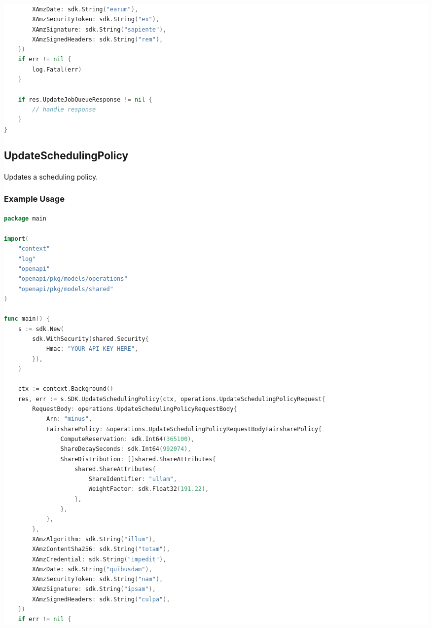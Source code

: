 ```go
        XAmzDate: sdk.String("earum"),
        XAmzSecurityToken: sdk.String("ex"),
        XAmzSignature: sdk.String("sapiente"),
        XAmzSignedHeaders: sdk.String("rem"),
    })
    if err != nil {
        log.Fatal(err)
    }

    if res.UpdateJobQueueResponse != nil {
        // handle response
    }
}
```

## UpdateSchedulingPolicy

Updates a scheduling policy.

### Example Usage

```go
package main

import(
	"context"
	"log"
	"openapi"
	"openapi/pkg/models/operations"
	"openapi/pkg/models/shared"
)

func main() {
    s := sdk.New(
        sdk.WithSecurity(shared.Security{
            Hmac: "YOUR_API_KEY_HERE",
        }),
    )

    ctx := context.Background()
    res, err := s.SDK.UpdateSchedulingPolicy(ctx, operations.UpdateSchedulingPolicyRequest{
        RequestBody: operations.UpdateSchedulingPolicyRequestBody{
            Arn: "minus",
            FairsharePolicy: &operations.UpdateSchedulingPolicyRequestBodyFairsharePolicy{
                ComputeReservation: sdk.Int64(365100),
                ShareDecaySeconds: sdk.Int64(992074),
                ShareDistribution: []shared.ShareAttributes{
                    shared.ShareAttributes{
                        ShareIdentifier: "ullam",
                        WeightFactor: sdk.Float32(191.22),
                    },
                },
            },
        },
        XAmzAlgorithm: sdk.String("illum"),
        XAmzContentSha256: sdk.String("totam"),
        XAmzCredential: sdk.String("impedit"),
        XAmzDate: sdk.String("quibusdam"),
        XAmzSecurityToken: sdk.String("nam"),
        XAmzSignature: sdk.String("ipsam"),
        XAmzSignedHeaders: sdk.String("culpa"),
    })
    if err != nil {
```